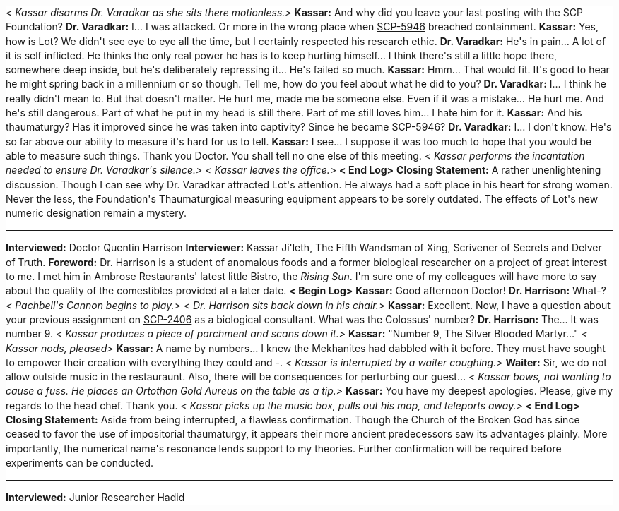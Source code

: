 _< Kassar disarms Dr. Varadkar as she sits there motionless.>_
**Kassar:** And why did you leave your last posting with the SCP Foundation?
**Dr. Varadkar:** I… I was attacked. Or more in the wrong place when [SCP-5946](http://scp-wiki.wikidot.com/scp-5946) breached containment.
**Kassar:** Yes, how is Lot? We didn't see eye to eye all the time, but I certainly respected his research ethic.
**Dr. Varadkar:** He's in pain… A lot of it is self inflicted. He thinks the only real power he has is to keep hurting himself… I think there's still a little hope there, somewhere deep inside, but he's deliberately repressing it… He's failed so much.
**Kassar:** Hmm… That would fit. It's good to hear he might spring back in a millennium or so though. Tell me, how do you feel about what he did to you?
**Dr. Varadkar:** I… I think he really didn't mean to. But that doesn't matter. He hurt me, made me be someone else. Even if it was a mistake… He hurt me. And he's still dangerous. Part of what he put in my head is still there. Part of me still loves him… I hate him for it.
**Kassar:** And his thaumaturgy? Has it improved since he was taken into captivity? Since he became SCP-5946?
**Dr. Varadkar:** I… I don't know. He's so far above our ability to measure it's hard for us to tell.
**Kassar:** I see… I suppose it was too much to hope that you would be able to measure such things. Thank you Doctor. You shall tell no one else of this meeting.
_< Kassar performs the incantation needed to ensure Dr. Varadkar's silence.>_
_< Kassar leaves the office.>_
**< End Log>**
**Closing Statement:** A rather unenlightening discussion. Though I can see why Dr. Varadkar attracted Lot's attention. He always had a soft place in his heart for strong women.  
Never the less, the Foundation's Thaumaturgical measuring equipment appears to be sorely outdated. The effects of Lot's new numeric designation remain a mystery.
* * *
**Interviewed:** Doctor Quentin Harrison
**Interviewer:** Kassar Ji'leth, The Fifth Wandsman of Xing, Scrivener of Secrets and Delver of Truth.
**Foreword:** Dr. Harrison is a student of anomalous foods and a former biological researcher on a project of great interest to me. I met him in Ambrose Restaurants' latest little Bistro, the _Rising Sun_. I'm sure one of my colleagues will have more to say about the quality of the comestibles provided at a later date.
**< Begin Log>**
**Kassar:** Good afternoon Doctor!
**Dr. Harrison:** What-?
_< Pachbell's Cannon begins to play.>_
_< Dr. Harrison sits back down in his chair.>_
**Kassar:** Excellent. Now, I have a question about your previous assignment on [SCP-2406](http://scp-wiki.wikidot.com/scp-2406) as a biological consultant. What was the Colossus' number?
**Dr. Harrison:** The… It was number 9.
_< Kassar produces a piece of parchment and scans down it.>_
**Kassar:** "Number 9, The Silver Blooded Martyr…"
_< Kassar nods, pleased>_
**Kassar:** A name by numbers… I knew the Mekhanites had dabbled with it before. They must have sought to empower their creation with everything they could and -.
_< Kassar is interrupted by a waiter coughing.>_
**Waiter:** Sir, we do not allow outside music in the restauraunt. Also, there will be consequences for perturbing our guest…
_< Kassar bows, not wanting to cause a fuss. He places an Ortothan Gold Aureus on the table as a tip.>_
**Kassar:** You have my deepest apologies. Please, give my regards to the head chef. Thank you.
_< Kassar picks up the music box, pulls out his map, and teleports away.>_
**< End Log>**
**Closing Statement:** Aside from being interrupted, a flawless confirmation. Though the Church of the Broken God has since ceased to favor the use of impositorial thaumaturgy, it appears their more ancient predecessors saw its advantages plainly. More importantly, the numerical name's resonance lends support to my theories. Further confirmation will be required before experiments can be conducted.
* * *
**Interviewed:** Junior Researcher Hadid